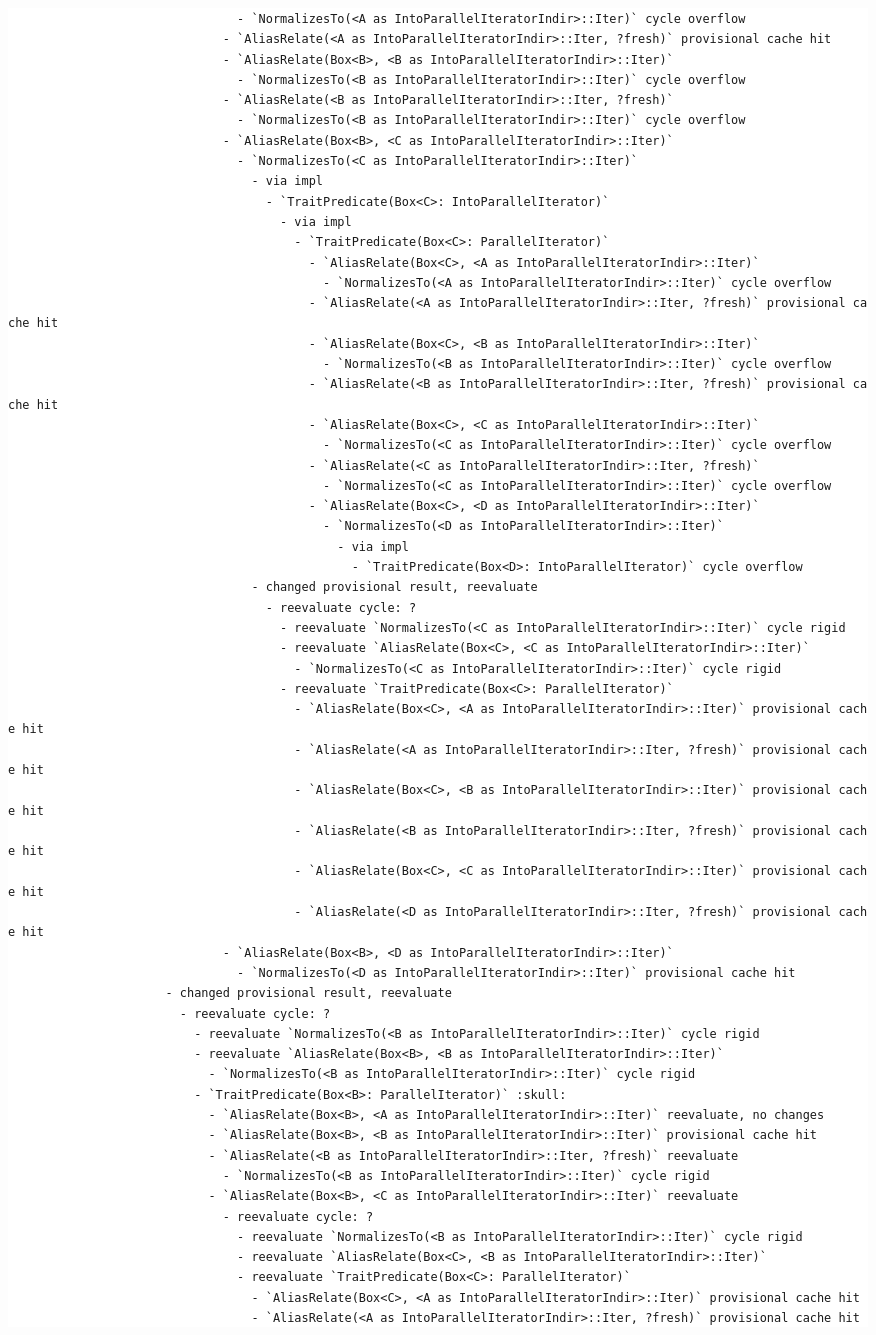                                     - `NormalizesTo(<A as IntoParallelIteratorIndir>::Iter)` cycle overflow
                                  - `AliasRelate(<A as IntoParallelIteratorIndir>::Iter, ?fresh)` provisional cache hit
                                  - `AliasRelate(Box<B>, <B as IntoParallelIteratorIndir>::Iter)`
                                    - `NormalizesTo(<B as IntoParallelIteratorIndir>::Iter)` cycle overflow
                                  - `AliasRelate(<B as IntoParallelIteratorIndir>::Iter, ?fresh)`
                                    - `NormalizesTo(<B as IntoParallelIteratorIndir>::Iter)` cycle overflow
                                  - `AliasRelate(Box<B>, <C as IntoParallelIteratorIndir>::Iter)`
                                    - `NormalizesTo(<C as IntoParallelIteratorIndir>::Iter)`
                                      - via impl
                                        - `TraitPredicate(Box<C>: IntoParallelIterator)`
                                          - via impl
                                            - `TraitPredicate(Box<C>: ParallelIterator)`
                                              - `AliasRelate(Box<C>, <A as IntoParallelIteratorIndir>::Iter)`
                                                - `NormalizesTo(<A as IntoParallelIteratorIndir>::Iter)` cycle overflow
                                              - `AliasRelate(<A as IntoParallelIteratorIndir>::Iter, ?fresh)` provisional cache hit
                                              - `AliasRelate(Box<C>, <B as IntoParallelIteratorIndir>::Iter)`
                                                - `NormalizesTo(<B as IntoParallelIteratorIndir>::Iter)` cycle overflow
                                              - `AliasRelate(<B as IntoParallelIteratorIndir>::Iter, ?fresh)` provisional cache hit
                                              - `AliasRelate(Box<C>, <C as IntoParallelIteratorIndir>::Iter)`
                                                - `NormalizesTo(<C as IntoParallelIteratorIndir>::Iter)` cycle overflow
                                              - `AliasRelate(<C as IntoParallelIteratorIndir>::Iter, ?fresh)`
                                                - `NormalizesTo(<C as IntoParallelIteratorIndir>::Iter)` cycle overflow
                                              - `AliasRelate(Box<C>, <D as IntoParallelIteratorIndir>::Iter)`
                                                - `NormalizesTo(<D as IntoParallelIteratorIndir>::Iter)`
                                                  - via impl
                                                    - `TraitPredicate(Box<D>: IntoParallelIterator)` cycle overflow
                                      - changed provisional result, reevaluate
                                        - reevaluate cycle: ?
                                          - reevaluate `NormalizesTo(<C as IntoParallelIteratorIndir>::Iter)` cycle rigid
                                          - reevaluate `AliasRelate(Box<C>, <C as IntoParallelIteratorIndir>::Iter)`
                                            - `NormalizesTo(<C as IntoParallelIteratorIndir>::Iter)` cycle rigid
                                          - reevaluate `TraitPredicate(Box<C>: ParallelIterator)`
                                            - `AliasRelate(Box<C>, <A as IntoParallelIteratorIndir>::Iter)` provisional cache hit
                                            - `AliasRelate(<A as IntoParallelIteratorIndir>::Iter, ?fresh)` provisional cache hit
                                            - `AliasRelate(Box<C>, <B as IntoParallelIteratorIndir>::Iter)` provisional cache hit
                                            - `AliasRelate(<B as IntoParallelIteratorIndir>::Iter, ?fresh)` provisional cache hit
                                            - `AliasRelate(Box<C>, <C as IntoParallelIteratorIndir>::Iter)` provisional cache hit
                                            - `AliasRelate(<D as IntoParallelIteratorIndir>::Iter, ?fresh)` provisional cache hit
                                  - `AliasRelate(Box<B>, <D as IntoParallelIteratorIndir>::Iter)`
                                    - `NormalizesTo(<D as IntoParallelIteratorIndir>::Iter)` provisional cache hit
                          - changed provisional result, reevaluate
                            - reevaluate cycle: ?
                              - reevaluate `NormalizesTo(<B as IntoParallelIteratorIndir>::Iter)` cycle rigid
                              - reevaluate `AliasRelate(Box<B>, <B as IntoParallelIteratorIndir>::Iter)`
                                - `NormalizesTo(<B as IntoParallelIteratorIndir>::Iter)` cycle rigid
                              - `TraitPredicate(Box<B>: ParallelIterator)` :skull:
                                - `AliasRelate(Box<B>, <A as IntoParallelIteratorIndir>::Iter)` reevaluate, no changes
                                - `AliasRelate(Box<B>, <B as IntoParallelIteratorIndir>::Iter)` provisional cache hit
                                - `AliasRelate(<B as IntoParallelIteratorIndir>::Iter, ?fresh)` reevaluate
                                  - `NormalizesTo(<B as IntoParallelIteratorIndir>::Iter)` cycle rigid
                                - `AliasRelate(Box<B>, <C as IntoParallelIteratorIndir>::Iter)` reevaluate
                                  - reevaluate cycle: ?
                                    - reevaluate `NormalizesTo(<B as IntoParallelIteratorIndir>::Iter)` cycle rigid
                                    - reevaluate `AliasRelate(Box<C>, <B as IntoParallelIteratorIndir>::Iter)`
                                    - reevaluate `TraitPredicate(Box<C>: ParallelIterator)`
                                      - `AliasRelate(Box<C>, <A as IntoParallelIteratorIndir>::Iter)` provisional cache hit
                                      - `AliasRelate(<A as IntoParallelIteratorIndir>::Iter, ?fresh)` provisional cache hit